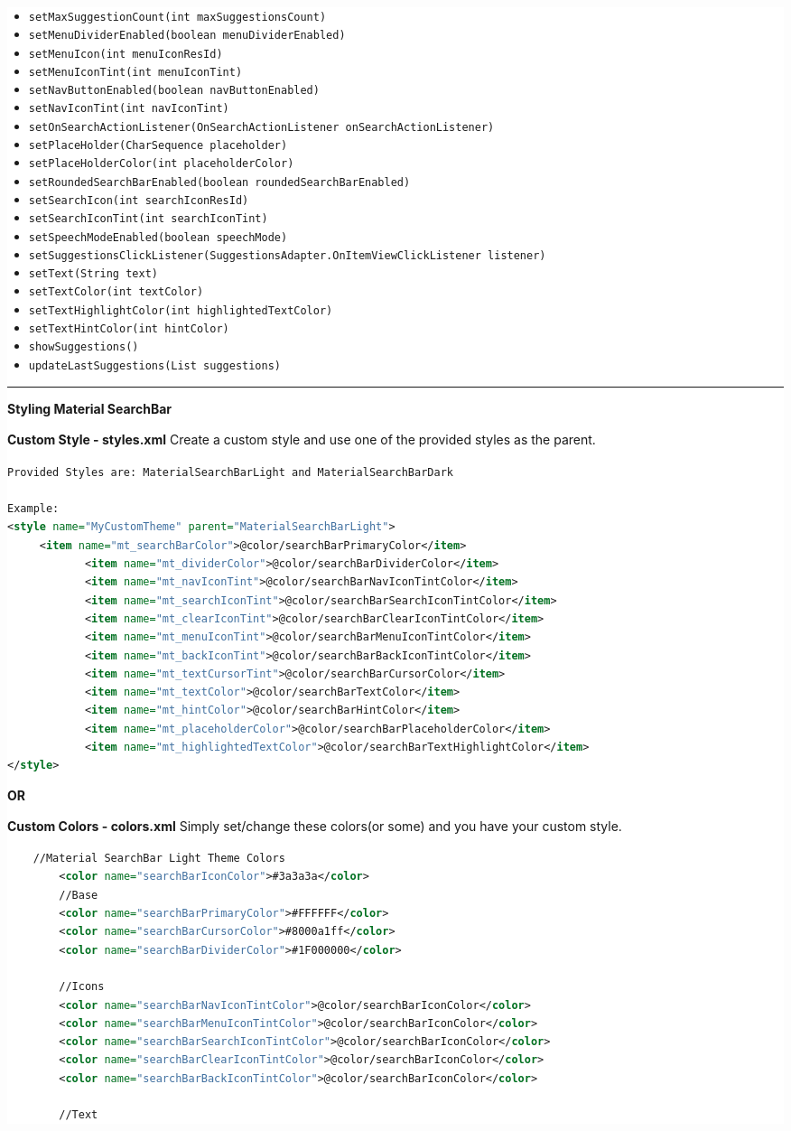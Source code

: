  - `setMaxSuggestionCount(int maxSuggestionsCount)`
 - `setMenuDividerEnabled(boolean menuDividerEnabled)`
 - `setMenuIcon(int menuIconResId)`
 - `setMenuIconTint(int menuIconTint)`
 - `setNavButtonEnabled(boolean navButtonEnabled)`
 - `setNavIconTint(int navIconTint)`
 - `setOnSearchActionListener(OnSearchActionListener onSearchActionListener)`
 - `setPlaceHolder(CharSequence placeholder)`
 - `setPlaceHolderColor(int placeholderColor)`
 - `setRoundedSearchBarEnabled(boolean roundedSearchBarEnabled)`
 - `setSearchIcon(int searchIconResId)`
 - `setSearchIconTint(int searchIconTint)`
 - `setSpeechModeEnabled(boolean speechMode)`
 - `setSuggestionsClickListener(SuggestionsAdapter.OnItemViewClickListener listener)`
 - `setText(String text)`
 - `setTextColor(int textColor)`
 - `setTextHighlightColor(int highlightedTextColor)`
 - `setTextHintColor(int hintColor)`
 - `showSuggestions()`
 - `updateLastSuggestions(List suggestions)`

----------
**Styling Material SearchBar**

**Custom Style - styles.xml**
Create a custom style and use one of the provided styles as the parent.

```xml
Provided Styles are: MaterialSearchBarLight and MaterialSearchBarDark

Example:
<style name="MyCustomTheme" parent="MaterialSearchBarLight">
     <item name="mt_searchBarColor">@color/searchBarPrimaryColor</item>
            <item name="mt_dividerColor">@color/searchBarDividerColor</item>
            <item name="mt_navIconTint">@color/searchBarNavIconTintColor</item>
            <item name="mt_searchIconTint">@color/searchBarSearchIconTintColor</item>
            <item name="mt_clearIconTint">@color/searchBarClearIconTintColor</item>
            <item name="mt_menuIconTint">@color/searchBarMenuIconTintColor</item>
            <item name="mt_backIconTint">@color/searchBarBackIconTintColor</item>
            <item name="mt_textCursorTint">@color/searchBarCursorColor</item>
            <item name="mt_textColor">@color/searchBarTextColor</item>
            <item name="mt_hintColor">@color/searchBarHintColor</item>
            <item name="mt_placeholderColor">@color/searchBarPlaceholderColor</item>
            <item name="mt_highlightedTextColor">@color/searchBarTextHighlightColor</item>
</style>
```
**OR**

**Custom Colors - colors.xml** 
Simply set/change these colors(or some) and you have your custom style.
```xml
    //Material SearchBar Light Theme Colors
        <color name="searchBarIconColor">#3a3a3a</color>
        //Base
        <color name="searchBarPrimaryColor">#FFFFFF</color>
        <color name="searchBarCursorColor">#8000a1ff</color>
        <color name="searchBarDividerColor">#1F000000</color>
    
        //Icons
        <color name="searchBarNavIconTintColor">@color/searchBarIconColor</color>
        <color name="searchBarMenuIconTintColor">@color/searchBarIconColor</color>
        <color name="searchBarSearchIconTintColor">@color/searchBarIconColor</color>
        <color name="searchBarClearIconTintColor">@color/searchBarIconColor</color>
        <color name="searchBarBackIconTintColor">@color/searchBarIconColor</color>
    
        //Text
```